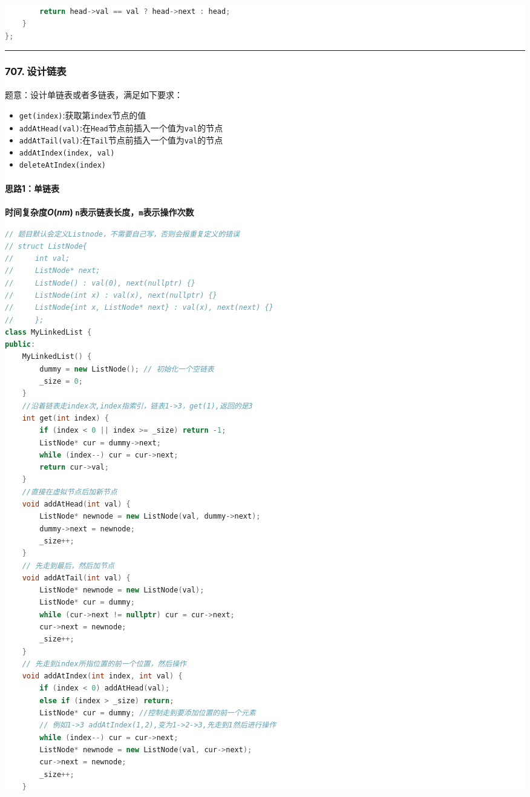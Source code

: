 ```c++
        return head->val == val ? head->next : head;
    }
};
```
----
### 707. 设计链表
题意：设计单链表或者多链表，满足如下要求：
* `get(index)`:获取第`index`节点的值
* `addAtHead(val)`:在`Head`节点前插入一个值为`val`的节点
* `addAtTail(val)`:在`Tail`节点前插入一个值为`val`的节点
* `addAtIndex(index, val)`
* `deleteAtIndex(index)`

#### 思路1：单链表
**时间复杂度$O(nm)$ `n`表示链表长度，`m`表示操作次数**
```c++
// 题目默认会定义Listnode，不需要自己写，否则会报重复定义的错误
// struct ListNode{
//     int val;
//     ListNode* next;
//     ListNode() : val(0), next(nullptr) {}
//     ListNode(int x) : val(x), next(nullptr) {}
//     ListNode{int x, ListNode* next} : val(x), next(next) {}
//     };
class MyLinkedList {
public:
    MyLinkedList() {
        dummy = new ListNode(); // 初始化一个空链表
        _size = 0;
    }
    //沿着链表走index次,index指索引，链表1->3，get(1),返回的是3
    int get(int index) { 
        if (index < 0 || index >= _size) return -1;
        ListNode* cur = dummy->next;
        while (index--) cur = cur->next;
        return cur->val;
    }
    //直接在虚拟节点后加新节点
    void addAtHead(int val) {
        ListNode* newnode = new ListNode(val, dummy->next);
        dummy->next = newnode;
        _size++;
    }
    // 先走到最后，然后加节点
    void addAtTail(int val) {
        ListNode* newnode = new ListNode(val);
        ListNode* cur = dummy;
        while (cur->next != nullptr) cur = cur->next;
        cur->next = newnode;
        _size++;
    }
    // 先走到index所指位置的前一个位置，然后操作
    void addAtIndex(int index, int val) {
        if (index < 0) addAtHead(val);
        else if (index > _size) return;
        ListNode* cur = dummy; //控制走到要添加位置的前一个元素
        // 例如1->3 addAtIndex(1,2),变为1->2->3,先走到1然后进行操作
        while (index--) cur = cur->next;
        ListNode* newnode = new ListNode(val, cur->next);
        cur->next = newnode;
        _size++;
    }
```